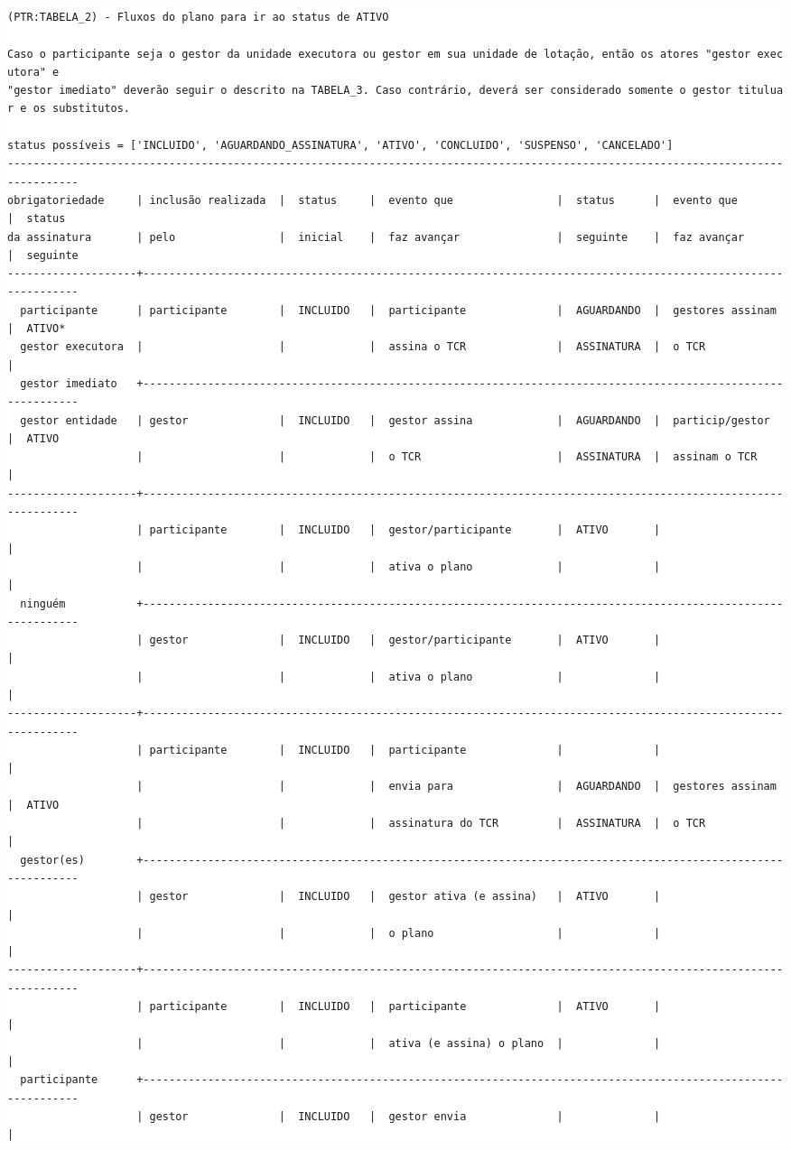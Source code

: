 ~~~text
(PTR:TABELA_2) - Fluxos do plano para ir ao status de ATIVO

Caso o participante seja o gestor da unidade executora ou gestor em sua unidade de lotação, então os atores "gestor executora" e 
"gestor imediato" deverão seguir o descrito na TABELA_3. Caso contrário, deverá ser considerado somente o gestor tituluar e os substitutos.

status possíveis = ['INCLUIDO', 'AGUARDANDO_ASSINATURA', 'ATIVO', 'CONCLUIDO', 'SUSPENSO', 'CANCELADO']
-----------------------------------------------------------------------------------------------------------------------------------
obrigatoriedade     | inclusão realizada  |  status     |  evento que                |  status      |  evento que       |  status
da assinatura       | pelo                |  inicial    |  faz avançar               |  seguinte    |  faz avançar      |  seguinte
--------------------+--------------------------------------------------------------------------------------------------------------
  participante      | participante        |  INCLUIDO   |  participante              |  AGUARDANDO  |  gestores assinam |  ATIVO*
  gestor executora  |                     |             |  assina o TCR              |  ASSINATURA  |  o TCR            |  
  gestor imediato   +--------------------------------------------------------------------------------------------------------------
  gestor entidade   | gestor              |  INCLUIDO   |  gestor assina             |  AGUARDANDO  |  particip/gestor  |  ATIVO
                    |                     |             |  o TCR                     |  ASSINATURA  |  assinam o TCR    |  
--------------------+--------------------------------------------------------------------------------------------------------------
                    | participante        |  INCLUIDO   |  gestor/participante       |  ATIVO       |                   |  
                    |                     |             |  ativa o plano             |              |                   |  
  ninguém           +--------------------------------------------------------------------------------------------------------------
                    | gestor              |  INCLUIDO   |  gestor/participante       |  ATIVO       |                   |  
                    |                     |             |  ativa o plano             |              |                   |  
--------------------+--------------------------------------------------------------------------------------------------------------
                    | participante        |  INCLUIDO   |  participante              |              |                   |
                    |                     |             |  envia para                |  AGUARDANDO  |  gestores assinam |  ATIVO 
                    |                     |             |  assinatura do TCR         |  ASSINATURA  |  o TCR            |  
  gestor(es)        +--------------------------------------------------------------------------------------------------------------
                    | gestor              |  INCLUIDO   |  gestor ativa (e assina)   |  ATIVO       |                   |  
                    |                     |             |  o plano                   |              |                   |  
--------------------+--------------------------------------------------------------------------------------------------------------
                    | participante        |  INCLUIDO   |  participante              |  ATIVO       |                   |  
                    |                     |             |  ativa (e assina) o plano  |              |                   |  
  participante      +--------------------------------------------------------------------------------------------------------------
                    | gestor              |  INCLUIDO   |  gestor envia              |              |                   |  
~~~